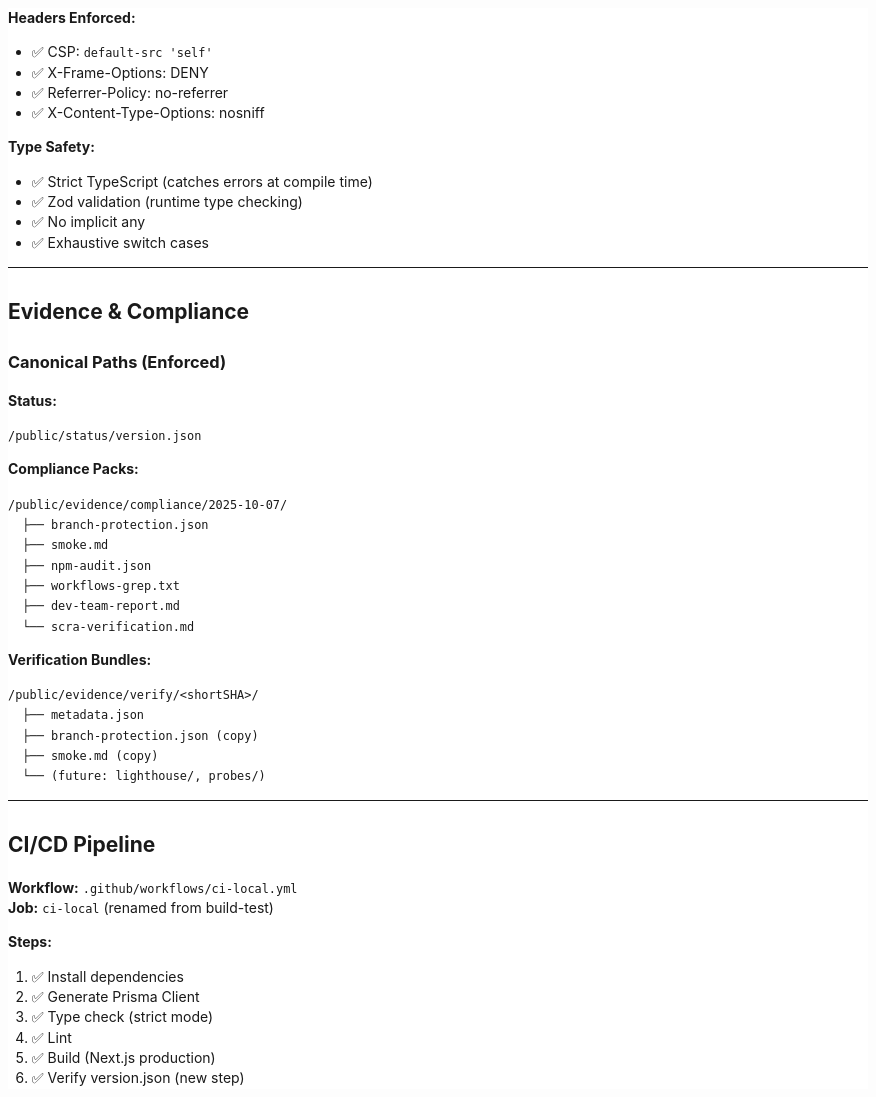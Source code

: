 **Headers Enforced:**
- ✅ CSP: `default-src 'self'`
- ✅ X-Frame-Options: DENY
- ✅ Referrer-Policy: no-referrer
- ✅ X-Content-Type-Options: nosniff

**Type Safety:**
- ✅ Strict TypeScript (catches errors at compile time)
- ✅ Zod validation (runtime type checking)
- ✅ No implicit any
- ✅ Exhaustive switch cases

---

## Evidence & Compliance

### Canonical Paths (Enforced)

**Status:**
```
/public/status/version.json
```

**Compliance Packs:**
```
/public/evidence/compliance/2025-10-07/
  ├── branch-protection.json
  ├── smoke.md
  ├── npm-audit.json
  ├── workflows-grep.txt
  ├── dev-team-report.md
  └── scra-verification.md
```

**Verification Bundles:**
```
/public/evidence/verify/<shortSHA>/
  ├── metadata.json
  ├── branch-protection.json (copy)
  ├── smoke.md (copy)
  └── (future: lighthouse/, probes/)
```

---

## CI/CD Pipeline

**Workflow:** `.github/workflows/ci-local.yml`  
**Job:** `ci-local` (renamed from build-test)

**Steps:**
1. ✅ Install dependencies
2. ✅ Generate Prisma Client
3. ✅ Type check (strict mode)
4. ✅ Lint
5. ✅ Build (Next.js production)
6. ✅ Verify version.json (new step)
